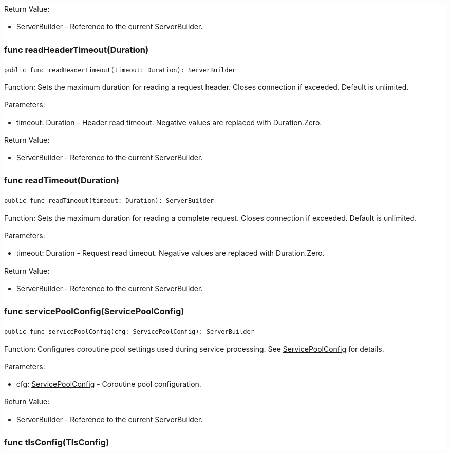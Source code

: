 Return Value:

- [ServerBuilder](http_package_classes.md#class-serverbuilder) - Reference to the current [ServerBuilder](http_package_classes.md#class-serverbuilder).

### func readHeaderTimeout(Duration)

```cangjie
public func readHeaderTimeout(timeout: Duration): ServerBuilder
```

Function: Sets the maximum duration for reading a request header. Closes connection if exceeded. Default is unlimited.

Parameters:

- timeout: Duration - Header read timeout. Negative values are replaced with Duration.Zero.

Return Value:

- [ServerBuilder](http_package_classes.md#class-serverbuilder) - Reference to the current [ServerBuilder](http_package_classes.md#class-serverbuilder).

### func readTimeout(Duration)

```cangjie
public func readTimeout(timeout: Duration): ServerBuilder
```

Function: Sets the maximum duration for reading a complete request. Closes connection if exceeded. Default is unlimited.

Parameters:

- timeout: Duration - Request read timeout. Negative values are replaced with Duration.Zero.

Return Value:

- [ServerBuilder](http_package_classes.md#class-serverbuilder) - Reference to the current [ServerBuilder](http_package_classes.md#class-serverbuilder).

### func servicePoolConfig(ServicePoolConfig)

```cangjie
public func servicePoolConfig(cfg: ServicePoolConfig): ServerBuilder
```

Function: Configures coroutine pool settings used during service processing. See [ServicePoolConfig](http_package_structs.md#struct-servicepoolconfig) for details.

Parameters:

- cfg: [ServicePoolConfig](http_package_structs.md#struct-servicepoolconfig) - Coroutine pool configuration.

Return Value:

- [ServerBuilder](http_package_classes.md#class-serverbuilder) - Reference to the current [ServerBuilder](http_package_classes.md#class-serverbuilder).

### func tlsConfig(TlsConfig)
